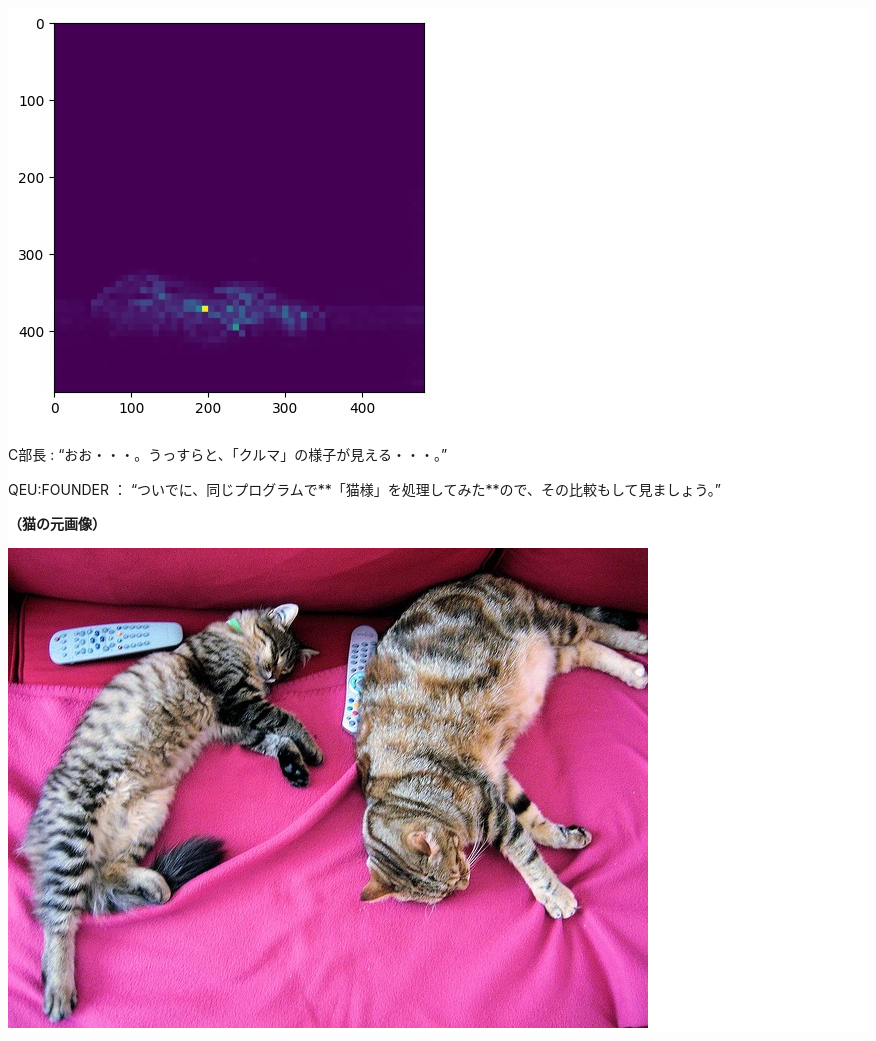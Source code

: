![imageJRL8-8-4](/2023-12-31-QEUR23_VTRANS7/imageJRL8-8-4.jpg)

C部長 : “おお・・・。うっすらと、「クルマ」の様子が見える・・・。”

QEU:FOUNDER ： “ついでに、同じプログラムで**「猫様」を処理してみた**ので、その比較もして見ましょう。”

**（猫の元画像）**

![imageJRL8-8-5](/2023-12-31-QEUR23_VTRANS7/imageJRL8-8-5.jpg)
